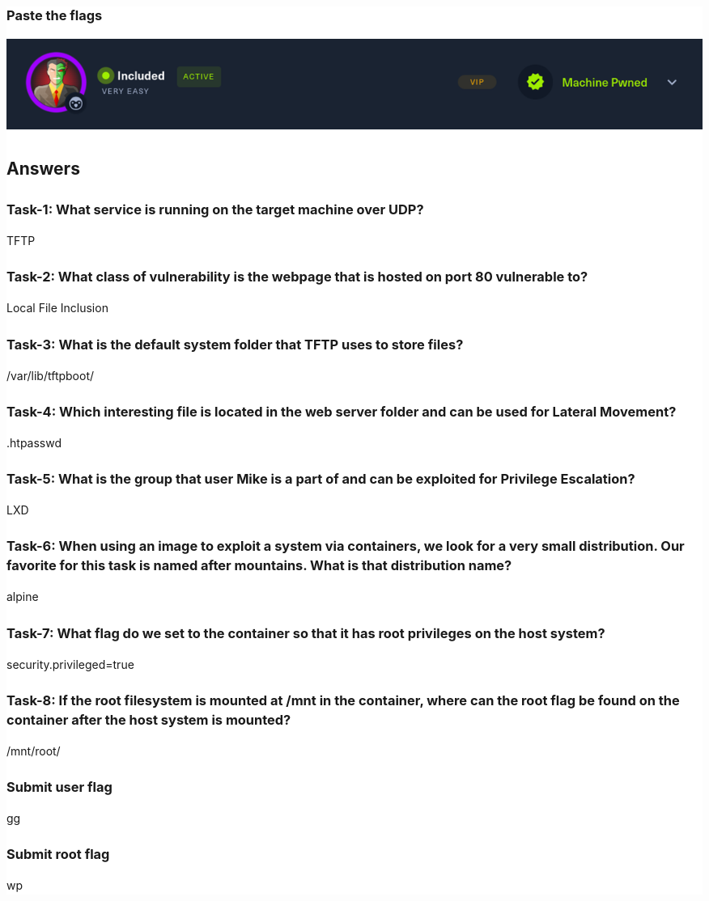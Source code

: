 ### Paste the flags

![pwned](./Screenshots/includedpwned.png)

## Answers

### Task-1: What service is running on the target machine over UDP?

TFTP

### Task-2: What class of vulnerability is the webpage that is hosted on port 80 vulnerable to?

Local File Inclusion

### Task-3: What is the default system folder that TFTP uses to store files?

/var/lib/tftpboot/

### Task-4: Which interesting file is located in the web server folder and can be used for Lateral Movement?

.htpasswd

### Task-5: What is the group that user Mike is a part of and can be exploited for Privilege Escalation?

LXD

### Task-6: When using an image to exploit a system via containers, we look for a very small distribution. Our favorite for this task is named after mountains. What is that distribution name?

alpine

### Task-7: What flag do we set to the container so that it has root privileges on the host system?

security.privileged=true

### Task-8: If the root filesystem is mounted at /mnt in the container, where can the root flag be found on the container after the host system is mounted?

/mnt/root/

### Submit user flag

gg

### Submit root flag

wp